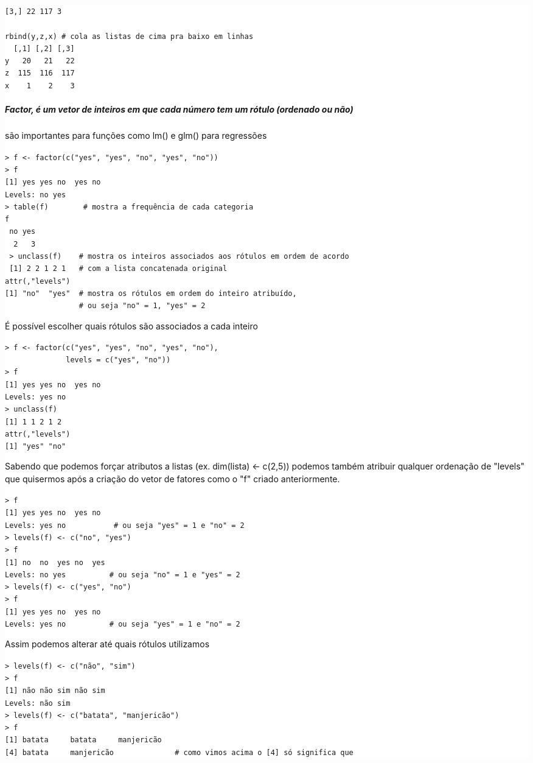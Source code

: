 ```
[3,] 22 117 3

rbind(y,z,x) # cola as listas de cima pra baixo em linhas
  [,1] [,2] [,3]
y   20   21   22
z  115  116  117
x    1    2    3
```
##### Factor, é um vetor de inteiros em que cada número tem um rótulo (ordenado ou não)
são importantes para funções como lm() e glm() para regressões
```
> f <- factor(c("yes", "yes", "no", "yes", "no"))
> f
[1] yes yes no  yes no 
Levels: no yes
> table(f)        # mostra a frequência de cada categoria
f
 no yes 
  2   3 
 > unclass(f)    # mostra os inteiros associados aos rótulos em ordem de acordo
 [1] 2 2 1 2 1   # com a lista concatenada original
attr(,"levels")
[1] "no"  "yes"  # mostra os rótulos em ordem do inteiro atribuído, 
                 # ou seja "no" = 1, "yes" = 2
```
É possível escolher quais rótulos são associados a cada inteiro
```
> f <- factor(c("yes", "yes", "no", "yes", "no"),
              levels = c("yes", "no"))
> f
[1] yes yes no  yes no 
Levels: yes no
> unclass(f)
[1] 1 1 2 1 2
attr(,"levels")
[1] "yes" "no" 
```
Sabendo que podemos forçar atributos a listas (ex. dim(lista) <- c(2,5))
podemos também atribuir qualquer ordenação de "levels" que quisermos após
a criação do vetor de fatores como o "f" criado anteriormente.
```
> f
[1] yes yes no  yes no 
Levels: yes no           # ou seja "yes" = 1 e "no" = 2
> levels(f) <- c("no", "yes")
> f
[1] no  no  yes no  yes
Levels: no yes          # ou seja "no" = 1 e "yes" = 2
> levels(f) <- c("yes", "no")
> f
[1] yes yes no  yes no 
Levels: yes no          # ou seja "yes" = 1 e "no" = 2
```
Assim podemos alterar até quais rótulos utilizamos
```
> levels(f) <- c("não", "sim")
> f
[1] não não sim não sim
Levels: não sim
> levels(f) <- c("batata", "manjericão")
> f
[1] batata     batata     manjericão
[4] batata     manjericão              # como vimos acima o [4] só significa que
```
